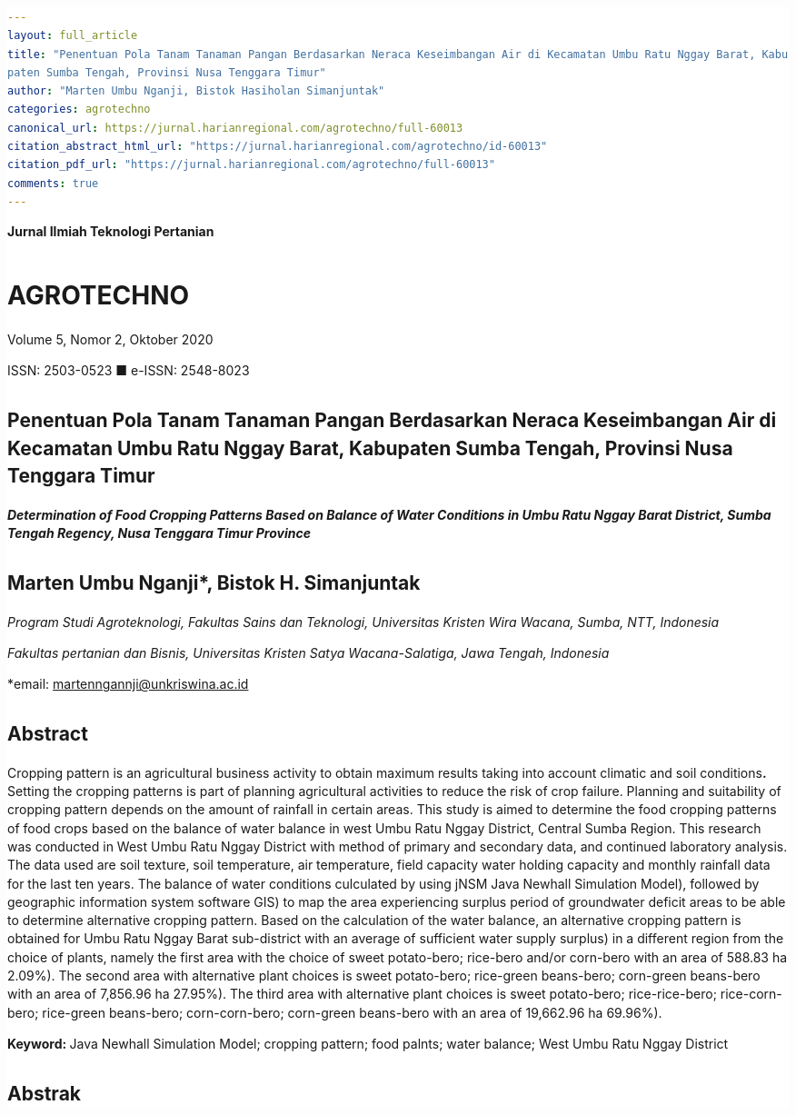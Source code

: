 ```yaml
---
layout: full_article
title: "Penentuan Pola Tanam Tanaman Pangan Berdasarkan Neraca Keseimbangan Air di Kecamatan Umbu Ratu Nggay Barat, Kabupaten Sumba Tengah, Provinsi Nusa Tenggara Timur"
author: "Marten Umbu Nganji, Bistok Hasiholan Simanjuntak"
categories: agrotechno
canonical_url: https://jurnal.harianregional.com/agrotechno/full-60013 
citation_abstract_html_url: "https://jurnal.harianregional.com/agrotechno/id-60013"
citation_pdf_url: "https://jurnal.harianregional.com/agrotechno/full-60013"  
comments: true
---
```


<p><span class="font4" style="font-weight:bold;">Jurnal Ilmiah Teknologi Pertanian</span></p><a name="caption1"></a>
<h1><a name="bookmark0"></a><span class="font5" style="font-weight:bold;"><a name="bookmark1"></a>AGROTECHNO</span></h1>
<p><span class="font1">Volume 5, Nomor 2, Oktober 2020</span></p>
<p><span class="font1">ISSN: 2503-0523 </span><span class="font0">■ </span><span class="font1">e-ISSN: 2548-8023</span></p>
<h2><a name="bookmark2"></a><span class="font3" style="font-weight:bold;"><a name="bookmark3"></a>Penentuan Pola Tanam Tanaman Pangan Berdasarkan Neraca Keseimbangan Air di Kecamatan Umbu Ratu Nggay Barat, Kabupaten Sumba Tengah, Provinsi Nusa Tenggara Timur</span></h2>
<p><span class="font3" style="font-weight:bold;font-style:italic;">Determination of Food Cropping Patterns Based on Balance of Water Conditions in Umbu Ratu Nggay Barat District, Sumba Tengah Regency, Nusa Tenggara Timur Province</span></p>
<h2><a name="bookmark4"></a><span class="font3" style="font-weight:bold;"><a name="bookmark5"></a>Marten Umbu Nganji*, Bistok H. Simanjuntak</span></h2>
<p><span class="font3" style="font-style:italic;">Program Studi Agroteknologi, Fakultas Sains dan Teknologi, Universitas Kristen Wira Wacana, Sumba, NTT, Indonesia</span></p>
<p><span class="font3" style="font-style:italic;">Fakultas pertanian dan Bisnis, Universitas Kristen Satya Wacana-Salatiga, Jawa Tengah, Indonesia</span></p>
<p><span class="font3">*email: </span><a href="mailto:martenngannji@unkriswina.ac.id"><span class="font3">martenngannji@unkriswina.ac.id</span></a></p>
<h2><a name="bookmark6"></a><span class="font4" style="font-weight:bold;"><a name="bookmark7"></a>Abstract</span></h2>
<p><span class="font3">Cropping pattern is an agricultural business activity to obtain maximum results taking into account climatic and soil conditions</span><span class="font3" style="font-weight:bold;">. </span><span class="font3">Setting the cropping patterns is part of planning agricultural activities to reduce the risk of crop failure. Planning and suitability of cropping pattern depends on the amount of rainfall in certain areas. This study is aimed to determine the food cropping patterns of food crops based on the balance of water balance in west Umbu Ratu Nggay District, Central Sumba Region. This research was conducted in West Umbu Ratu Nggay District with method of primary and secondary data, and continued laboratory analysis. The data used are soil texture, soil temperature, air temperature, field capacity water holding capacity and monthly rainfall data for the last ten years. The balance of water conditions culculated by using jNSM Java Newhall Simulation Model), followed by geographic information system software GIS) to map the area experiencing surplus period of groundwater deficit areas to be able to determine alternative cropping pattern. Based on the calculation of the water balance, an alternative cropping pattern is obtained for Umbu Ratu Nggay Barat sub-district with an average of sufficient water supply surplus) in a different region from the choice of plants, namely the first area with the choice of sweet potato-bero; rice-bero and/or corn-bero with an area of 588.83 ha 2.09%). The second area with alternative plant choices is sweet potato-bero; rice-green beans-bero; corn-green beans-bero with an area of 7,856.96 ha 27.95%). The third area with alternative plant choices is sweet potato-bero; rice-rice-bero; rice-corn-bero; rice-green beans-bero; corn-corn-bero; corn-green beans-bero with an area of 19,662.96 ha 69.96%).</span></p>
<p><span class="font3" style="font-weight:bold;">Keyword: </span><span class="font3">Java Newhall Simulation Model; cropping pattern; food palnts; water balance; West Umbu Ratu Nggay District</span></p>
<h2><a name="bookmark8"></a><span class="font4" style="font-weight:bold;"><a name="bookmark9"></a>Abstrak</span></h2>